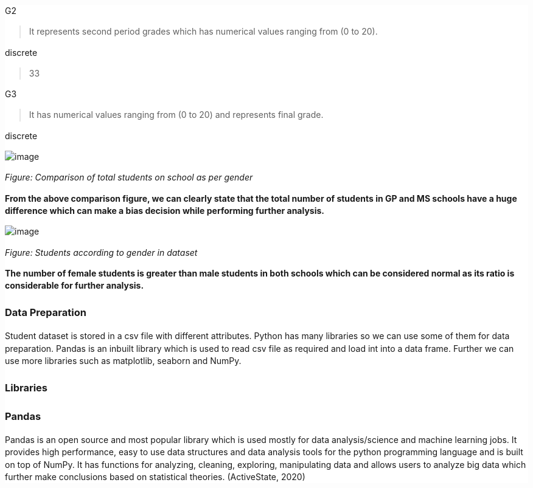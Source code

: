 </blockquote></td>
<td>G2</td>
<td><blockquote>
<p>It represents second period grades which has numerical values ranging from (0 to 20).</p>
</blockquote></td>
<td>discrete</td>
</tr>
<tr class="odd">
<td><blockquote>
<p>33</p>
</blockquote></td>
<td>G3</td>
<td><blockquote>
<p>It has numerical values ranging from (0 to 20) and represents final grade.</p>
</blockquote></td>
<td>discrete</td>
</tr>
</tbody>
</table>

![image](https://user-images.githubusercontent.com/23220212/178697034-7deaeddd-bd7c-4454-8dbc-1492c46a1e75.png)

*Figure: Comparison of total students on school as per gender*

**From the above comparison figure, we can clearly state that the total
number of students in GP and MS schools have a huge difference which can
make a bias decision while performing further analysis.**

![image](https://user-images.githubusercontent.com/23220212/178695740-00509b04-0f7e-4322-9946-7c1275795be0.png)

*Figure: Students according to gender in dataset*

**The number of female students is greater than male students in both
schools which can be considered normal as its ratio is considerable for
further analysis.**

### Data Preparation 

Student dataset is stored in a csv file with different
attributes. Python has many libraries so we can use some of them for
data preparation. Pandas is an inbuilt library which is used to read csv
file as required and load int into a data frame. Further we can use more
libraries such as matplotlib, seaborn and NumPy.

### Libraries 

### Pandas 

Pandas is an open source and most popular library which is used mostly
for data analysis/science and machine learning jobs. It provides high
performance, easy to use data structures and data analysis tools for the
python programming language and is built on top of NumPy. It has
functions for analyzing, cleaning, exploring, manipulating data and
allows users to analyze big data which further make conclusions based on
statistical theories. (ActiveState, 2020)
